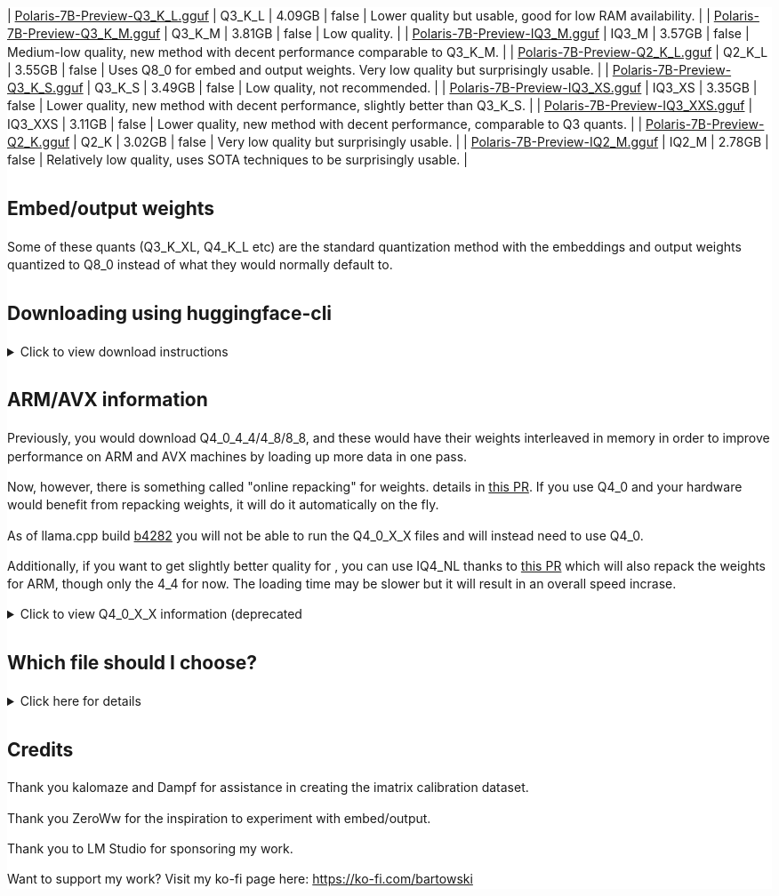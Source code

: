 | [Polaris-7B-Preview-Q3_K_L.gguf](https://huggingface.co/bartowski/POLARIS-Project_Polaris-7B-Preview-GGUF/blob/main/POLARIS-Project_Polaris-7B-Preview-Q3_K_L.gguf) | Q3_K_L | 4.09GB | false | Lower quality but usable, good for low RAM availability. |
| [Polaris-7B-Preview-Q3_K_M.gguf](https://huggingface.co/bartowski/POLARIS-Project_Polaris-7B-Preview-GGUF/blob/main/POLARIS-Project_Polaris-7B-Preview-Q3_K_M.gguf) | Q3_K_M | 3.81GB | false | Low quality. |
| [Polaris-7B-Preview-IQ3_M.gguf](https://huggingface.co/bartowski/POLARIS-Project_Polaris-7B-Preview-GGUF/blob/main/POLARIS-Project_Polaris-7B-Preview-IQ3_M.gguf) | IQ3_M | 3.57GB | false | Medium-low quality, new method with decent performance comparable to Q3_K_M. |
| [Polaris-7B-Preview-Q2_K_L.gguf](https://huggingface.co/bartowski/POLARIS-Project_Polaris-7B-Preview-GGUF/blob/main/POLARIS-Project_Polaris-7B-Preview-Q2_K_L.gguf) | Q2_K_L | 3.55GB | false | Uses Q8_0 for embed and output weights. Very low quality but surprisingly usable. |
| [Polaris-7B-Preview-Q3_K_S.gguf](https://huggingface.co/bartowski/POLARIS-Project_Polaris-7B-Preview-GGUF/blob/main/POLARIS-Project_Polaris-7B-Preview-Q3_K_S.gguf) | Q3_K_S | 3.49GB | false | Low quality, not recommended. |
| [Polaris-7B-Preview-IQ3_XS.gguf](https://huggingface.co/bartowski/POLARIS-Project_Polaris-7B-Preview-GGUF/blob/main/POLARIS-Project_Polaris-7B-Preview-IQ3_XS.gguf) | IQ3_XS | 3.35GB | false | Lower quality, new method with decent performance, slightly better than Q3_K_S. |
| [Polaris-7B-Preview-IQ3_XXS.gguf](https://huggingface.co/bartowski/POLARIS-Project_Polaris-7B-Preview-GGUF/blob/main/POLARIS-Project_Polaris-7B-Preview-IQ3_XXS.gguf) | IQ3_XXS | 3.11GB | false | Lower quality, new method with decent performance, comparable to Q3 quants. |
| [Polaris-7B-Preview-Q2_K.gguf](https://huggingface.co/bartowski/POLARIS-Project_Polaris-7B-Preview-GGUF/blob/main/POLARIS-Project_Polaris-7B-Preview-Q2_K.gguf) | Q2_K | 3.02GB | false | Very low quality but surprisingly usable. |
| [Polaris-7B-Preview-IQ2_M.gguf](https://huggingface.co/bartowski/POLARIS-Project_Polaris-7B-Preview-GGUF/blob/main/POLARIS-Project_Polaris-7B-Preview-IQ2_M.gguf) | IQ2_M | 2.78GB | false | Relatively low quality, uses SOTA techniques to be surprisingly usable. |

## Embed/output weights

Some of these quants (Q3_K_XL, Q4_K_L etc) are the standard quantization method with the embeddings and output weights quantized to Q8_0 instead of what they would normally default to.

## Downloading using huggingface-cli

<details><summary>Click to view download instructions</summary></details>

## ARM/AVX information

Previously, you would download Q4_0_4_4/4_8/8_8, and these would have their weights interleaved in memory in order to improve performance on ARM and AVX machines by loading up more data in one pass.

Now, however, there is something called "online repacking" for weights. details in [this PR](https://github.com/ggerganov/llama.cpp/pull/9921). If you use Q4_0 and your hardware would benefit from repacking weights, it will do it automatically on the fly.

As of llama.cpp build [b4282](https://github.com/ggerganov/llama.cpp/releases/tag/b4282) you will not be able to run the Q4_0_X_X files and will instead need to use Q4_0.

Additionally, if you want to get slightly better quality for , you can use IQ4_NL thanks to [this PR](https://github.com/ggerganov/llama.cpp/pull/10541) which will also repack the weights for ARM, though only the 4_4 for now. The loading time may be slower but it will result in an overall speed incrase.

<details><summary>Click to view Q4_0_X_X information (deprecated</summary></details>

## Which file should I choose?

<details><summary>Click here for details</summary></details>

## Credits

Thank you kalomaze and Dampf for assistance in creating the imatrix calibration dataset.

Thank you ZeroWw for the inspiration to experiment with embed/output.

Thank you to LM Studio for sponsoring my work.

Want to support my work? Visit my ko-fi page here: https://ko-fi.com/bartowski
